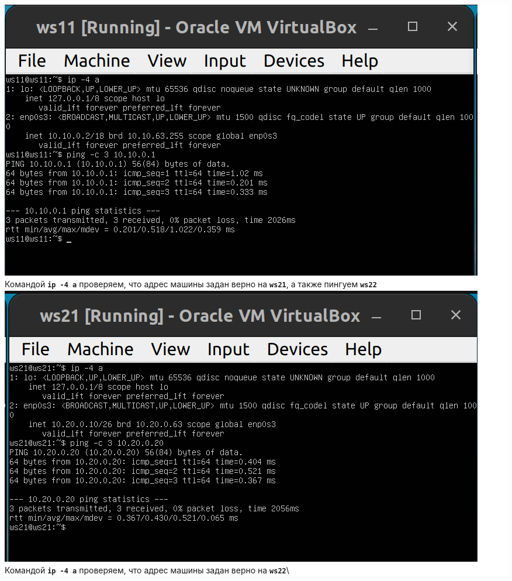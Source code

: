 ![Вывод ip](img/5_6.png)\
Командой **`ip -4 a`** проверяем, что адрес машины задан верно на **`ws21`**, а также пингуем **`ws22`**\
![Вывод ip](img/5_7.png)\
Командой **`ip -4 a`** проверяем, что адрес машины задан верно на **`ws22`**\